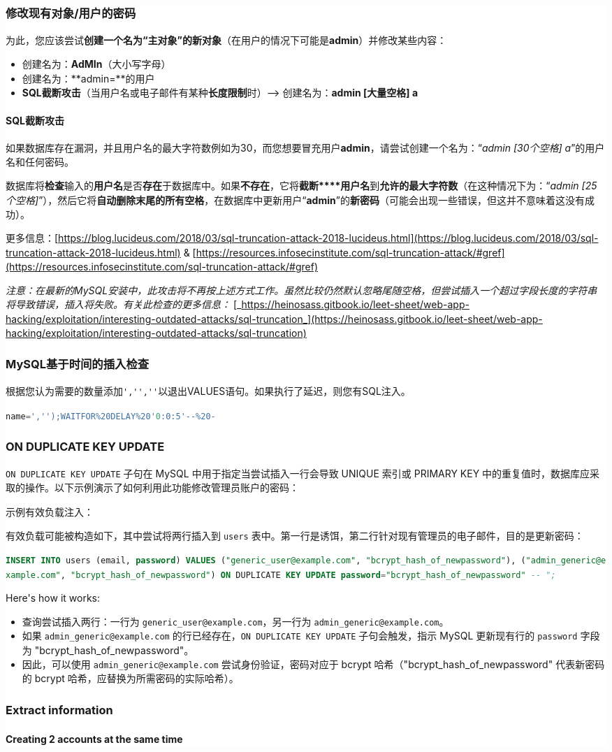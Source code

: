 ### 修改现有对象/用户的密码

为此，您应该尝试**创建一个名为“主对象”的新对象**（在用户的情况下可能是**admin**）并修改某些内容：

* 创建名为：**AdMIn**（大小写字母）
* 创建名为：**admin=**的用户
* **SQL截断攻击**（当用户名或电子邮件有某种**长度限制**时）--> 创建名为：**admin \[大量空格] a**

#### SQL截断攻击

如果数据库存在漏洞，并且用户名的最大字符数例如为30，而您想要冒充用户**admin**，请尝试创建一个名为：“_admin \[30个空格] a_”的用户名和任何密码。

数据库将**检查**输入的**用户名**是否**存在**于数据库中。如果**不存在**，它将**截断****用户名**到**允许的最大字符数**（在这种情况下为：“_admin \[25个空格]_”），然后它将**自动删除末尾的所有空格**，在数据库中更新用户“**admin**”的**新密码**（可能会出现一些错误，但这并不意味着这没有成功）。

更多信息：[https://blog.lucideus.com/2018/03/sql-truncation-attack-2018-lucideus.html](https://blog.lucideus.com/2018/03/sql-truncation-attack-2018-lucideus.html) & [https://resources.infosecinstitute.com/sql-truncation-attack/#gref](https://resources.infosecinstitute.com/sql-truncation-attack/#gref)

_注意：在最新的MySQL安装中，此攻击将不再按上述方式工作。虽然比较仍然默认忽略尾随空格，但尝试插入一个超过字段长度的字符串将导致错误，插入将失败。有关此检查的更多信息：_ [_https://heinosass.gitbook.io/leet-sheet/web-app-hacking/exploitation/interesting-outdated-attacks/sql-truncation_](https://heinosass.gitbook.io/leet-sheet/web-app-hacking/exploitation/interesting-outdated-attacks/sql-truncation)

### MySQL基于时间的插入检查

根据您认为需要的数量添加`','',''`以退出VALUES语句。如果执行了延迟，则您有SQL注入。
```sql
name=','');WAITFOR%20DELAY%20'0:0:5'--%20-
```
### ON DUPLICATE KEY UPDATE

`ON DUPLICATE KEY UPDATE` 子句在 MySQL 中用于指定当尝试插入一行会导致 UNIQUE 索引或 PRIMARY KEY 中的重复值时，数据库应采取的操作。以下示例演示了如何利用此功能修改管理员账户的密码：

示例有效负载注入：

有效负载可能被构造如下，其中尝试将两行插入到 `users` 表中。第一行是诱饵，第二行针对现有管理员的电子邮件，目的是更新密码：
```sql
INSERT INTO users (email, password) VALUES ("generic_user@example.com", "bcrypt_hash_of_newpassword"), ("admin_generic@example.com", "bcrypt_hash_of_newpassword") ON DUPLICATE KEY UPDATE password="bcrypt_hash_of_newpassword" -- ";
```
Here's how it works:

* 查询尝试插入两行：一行为 `generic_user@example.com`，另一行为 `admin_generic@example.com`。
* 如果 `admin_generic@example.com` 的行已经存在，`ON DUPLICATE KEY UPDATE` 子句会触发，指示 MySQL 更新现有行的 `password` 字段为 "bcrypt\_hash\_of\_newpassword"。
* 因此，可以使用 `admin_generic@example.com` 尝试身份验证，密码对应于 bcrypt 哈希（"bcrypt\_hash\_of\_newpassword" 代表新密码的 bcrypt 哈希，应替换为所需密码的实际哈希）。

### Extract information

#### Creating 2 accounts at the same time
